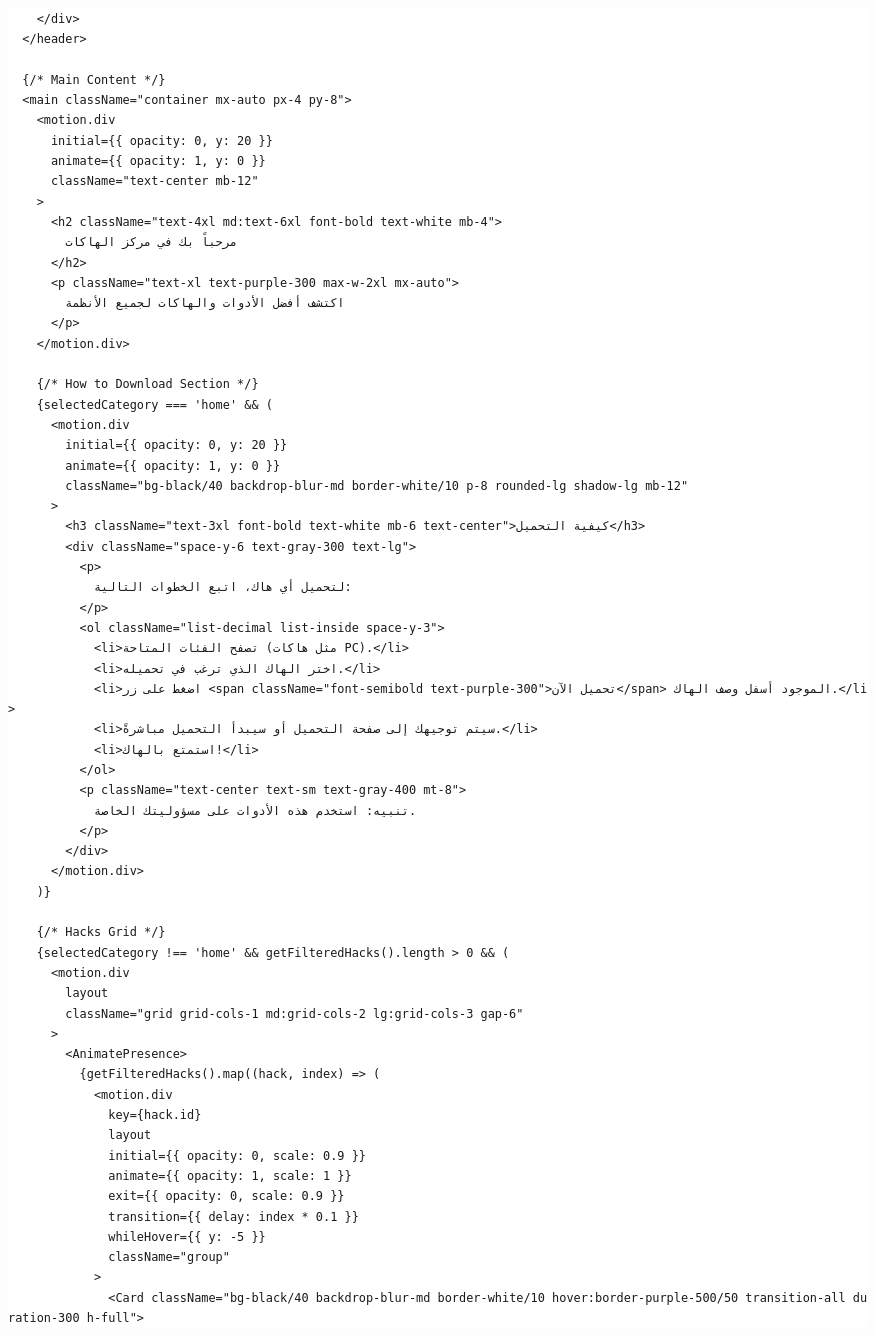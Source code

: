         </div>
      </header>

      {/* Main Content */}
      <main className="container mx-auto px-4 py-8">
        <motion.div
          initial={{ opacity: 0, y: 20 }}
          animate={{ opacity: 1, y: 0 }}
          className="text-center mb-12"
        >
          <h2 className="text-4xl md:text-6xl font-bold text-white mb-4">
            مرحباً بك في مركز الهاكات
          </h2>
          <p className="text-xl text-purple-300 max-w-2xl mx-auto">
            اكتشف أفضل الأدوات والهاكات لجميع الأنظمة
          </p>
        </motion.div>

        {/* How to Download Section */}
        {selectedCategory === 'home' && (
          <motion.div
            initial={{ opacity: 0, y: 20 }}
            animate={{ opacity: 1, y: 0 }}
            className="bg-black/40 backdrop-blur-md border-white/10 p-8 rounded-lg shadow-lg mb-12"
          >
            <h3 className="text-3xl font-bold text-white mb-6 text-center">كيفية التحميل</h3>
            <div className="space-y-6 text-gray-300 text-lg">
              <p>
                لتحميل أي هاك، اتبع الخطوات التالية:
              </p>
              <ol className="list-decimal list-inside space-y-3">
                <li>تصفح الفئات المتاحة (مثل هاكات PC).</li>
                <li>اختر الهاك الذي ترغب في تحميله.</li>
                <li>اضغط على زر <span className="font-semibold text-purple-300">تحميل الآن</span> الموجود أسفل وصف الهاك.</li>
                <li>سيتم توجيهك إلى صفحة التحميل أو سيبدأ التحميل مباشرةً.</li>
                <li>استمتع بالهاك!</li>
              </ol>
              <p className="text-center text-sm text-gray-400 mt-8">
                تنبيه: استخدم هذه الأدوات على مسؤوليتك الخاصة.
              </p>
            </div>
          </motion.div>
        )}

        {/* Hacks Grid */}
        {selectedCategory !== 'home' && getFilteredHacks().length > 0 && (
          <motion.div
            layout
            className="grid grid-cols-1 md:grid-cols-2 lg:grid-cols-3 gap-6"
          >
            <AnimatePresence>
              {getFilteredHacks().map((hack, index) => (
                <motion.div
                  key={hack.id}
                  layout
                  initial={{ opacity: 0, scale: 0.9 }}
                  animate={{ opacity: 1, scale: 1 }}
                  exit={{ opacity: 0, scale: 0.9 }}
                  transition={{ delay: index * 0.1 }}
                  whileHover={{ y: -5 }}
                  className="group"
                >
                  <Card className="bg-black/40 backdrop-blur-md border-white/10 hover:border-purple-500/50 transition-all duration-300 h-full">